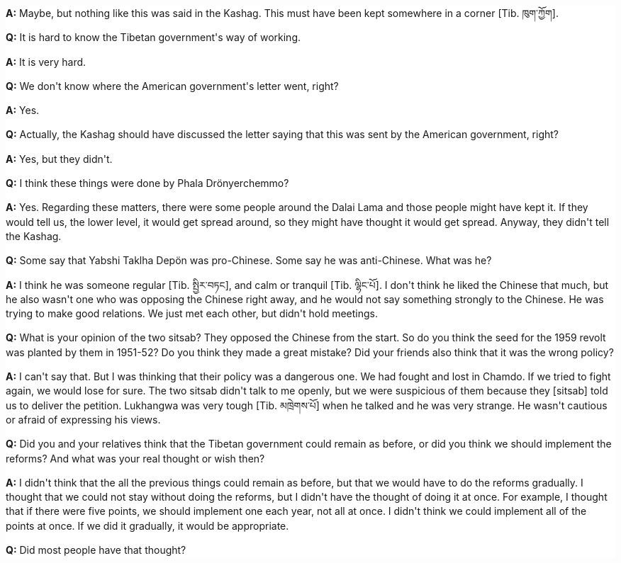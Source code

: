 **A:**  Maybe, but nothing like this was said in the Kashag. This must have been kept somewhere in a corner [Tib. ཁུག་ཀྱོག].   

**Q:**  It is hard to know the Tibetan government's way of working.   

**A:**  It is very hard.   

**Q:**  We don't know where the American government's letter went, right?   

**A:**  Yes.   

**Q:**  Actually, the Kashag should have discussed the letter saying that this was sent by the American government, right?   

**A:**  Yes, but they didn't.   

**Q:**  I think these things were done by Phala Drönyerchemmo?   

**A:**  Yes. Regarding these matters, there were some people around the Dalai Lama and those people might have kept it. If they would tell us, the lower level, it would get spread around, so they might have thought it would get spread. Anyway, they didn't tell the Kashag.   

**Q:**  Some say that <span class="tooltip" data-text="[tib. ཡབ་གཞིས] 1. The title given to a family of a Dalai Lama. 2. When used by itself, e.g., Yabshi&#x27;s house, it refers to the family of the current Dalai Lama.">Yabshi</span> Taklha Depön was pro-Chinese. Some say he was anti-Chinese. What was he?   

**A:**  I think he was someone regular [Tib. སྤྱིར་བཏང], and calm or tranquil [Tib. ལྷིང་པོ]. I don't think he liked the Chinese that much, but he also wasn't one who was opposing the Chinese right away, and he would not say something strongly to the Chinese. He was trying to make good relations. We just met each other, but didn't hold meetings.   

**Q:**  What is your opinion of the two <span class="tooltip" data-text="[tib. སྲིད་ཚབ] An acting Silön (Chief/Prime Minister). Two silön were appointed in 1950 when the Dalai Lama left Lhasa for the safety of Yadong on the Sikkim/Indian border.">sitsab</span>? They opposed the Chinese from the start. So do you think the seed for the 1959 revolt was planted by them in 1951-52? Do you think they made a great mistake? Did your friends also think that it was the wrong policy?   

**A:**  I can't say that. But I was thinking that their policy was a dangerous one. We had fought and lost in Chamdo. If we tried to fight again, we would lose for sure. The two <span class="tooltip" data-text="[tib. སྲིད་ཚབ] An acting Silön (Chief/Prime Minister). Two silön were appointed in 1950 when the Dalai Lama left Lhasa for the safety of Yadong on the Sikkim/Indian border.">sitsab</span> didn't talk to me openly, but we were suspicious of them because they [sitsab] told us to deliver the petition. <span class="tooltip" data-text="[tib. ཀླུ་ཁང་བ] The family name of a famous aristocratic lay official who was one of the two Sitsab in 1950-52.">Lukhangwa</span> was very tough [Tib. མཁྲེགས་པོ] when he talked and he was very strange. He wasn't cautious or afraid of expressing his views.   

**Q:**  Did you and your relatives think that the Tibetan government could remain as before, or did you think we should implement the reforms? And what was your real thought or wish then?   

**A:**  I didn't think that the all the previous things could remain as before, but that we would have to do the reforms gradually. I thought that we could not stay without doing the reforms, but I didn't have the thought of doing it at once. For example, I thought that if there were five points, we should implement one each year, not all at once. I didn't think we could implement all of the points at once. If we did it gradually, it would be appropriate.   

**Q:**  Did most people have that thought?   

